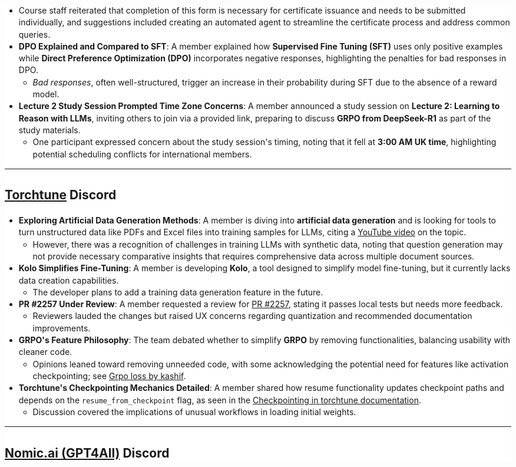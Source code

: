    - Course staff reiterated that completion of this form is necessary for certificate issuance and needs to be submitted individually, and suggestions included creating an automated agent to streamline the certificate process and address common queries.
- **DPO Explained and Compared to SFT**: A member explained how **Supervised Fine Tuning (SFT)** uses only positive examples while **Direct Preference Optimization (DPO)** incorporates negative responses, highlighting the penalties for bad responses in DPO.
   - *Bad responses*, often well-structured, trigger an increase in their probability during SFT due to the absence of a reward model.
- **Lecture 2 Study Session Prompted Time Zone Concerns**: A member announced a study session on **Lecture 2: Learning to Reason with LLMs**, inviting others to join via a provided link, preparing to discuss **GRPO from DeepSeek-R1** as part of the study materials.
   - One participant expressed concern about the study session's timing, noting that it fell at **3:00 AM UK time**, highlighting potential scheduling conflicts for international members.



---



## [Torchtune](https://discord.com/channels/1216353675241590815) Discord

- **Exploring Artificial Data Generation Methods**: A member is diving into **artificial data generation** and is looking for tools to turn unstructured data like PDFs and Excel files into training samples for LLMs, citing a [YouTube video](https://youtu.be/iogrvDu5K0k?si=U9fi5C-0UvytTmBO) on the topic.
   - However, there was a recognition of challenges in training LLMs with synthetic data, noting that question generation may not provide necessary comparative insights that requires comprehensive data across multiple document sources.
- **Kolo Simplifies Fine-Tuning**: A member is developing **Kolo**, a tool designed to simplify model fine-tuning, but it currently lacks data creation capabilities.
   - The developer plans to add a training data generation feature in the future.
- **PR #2257 Under Review**: A member requested a review for [PR #2257](https://github.com/pytorch/torchtune/pull/2257), stating it passes local tests but needs more feedback.
   - Reviewers lauded the changes but raised UX concerns regarding quantization and recommended documentation improvements.
- **GRPO's Feature Philosophy**: The team debated whether to simplify **GRPO** by removing functionalities, balancing usability with cleaner code.
   - Opinions leaned toward removing unneeded code, with some acknowledging the potential need for features like activation checkpointing; see [Grpo loss by kashif](https://github.com/linkedin/Liger-Kernel/pull/553/files#diff-1534093f54f1b158be2da2b159e45561361e2479a7112e082232d3f21adc6a45).
- **Torchtune's Checkpointing Mechanics Detailed**: A member shared how resume functionality updates checkpoint paths and depends on the `resume_from_checkpoint` flag, as seen in the [Checkpointing in torchtune documentation](https://pytorch.org/torchtune/main/deep_dives/checkpointer.html#resuming-from-checkpoint-full-finetuning).
   - Discussion covered the implications of unusual workflows in loading initial weights.



---



## [Nomic.ai (GPT4All)](https://discord.com/channels/1076964370942267462) Discord
